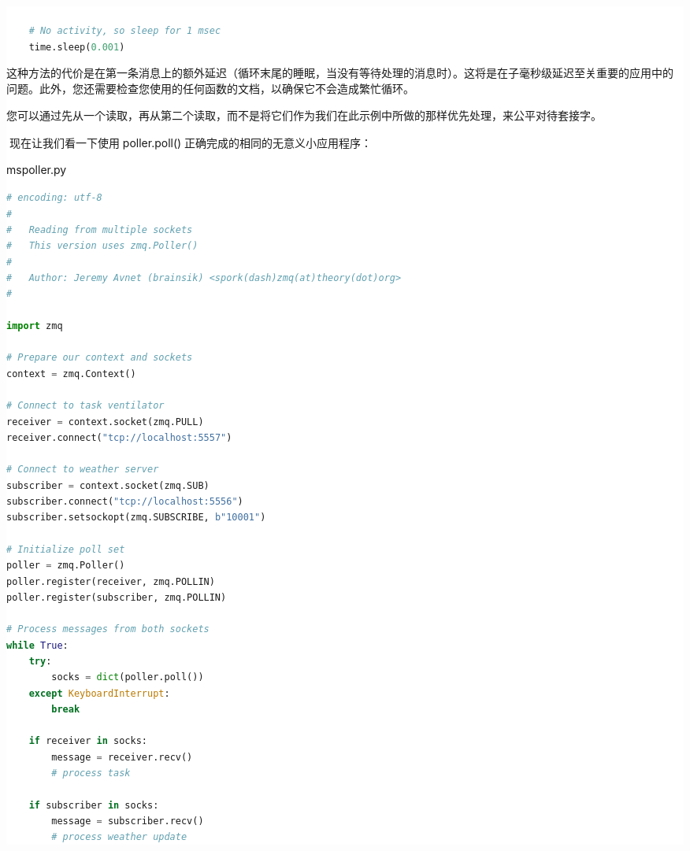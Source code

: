 ```python

    # No activity, so sleep for 1 msec
    time.sleep(0.001)
```

​		这种方法的代价是在第一条消息上的额外延迟（循环末尾的睡眠，当没有等待处理的消息时）。这将是在子毫秒级延迟至关重要的应用中的问题。此外，您还需要检查您使用的任何函数的文档，以确保它不会造成繁忙循环。

​		您可以通过先从一个读取，再从第二个读取，而不是将它们作为我们在此示例中所做的那样优先处理，来公平对待套接字。

​		现在让我们看一下使用 poller.poll() 正确完成的相同的无意义小应用程序：

mspoller.py

```python
# encoding: utf-8
#
#   Reading from multiple sockets
#   This version uses zmq.Poller()
#
#   Author: Jeremy Avnet (brainsik) <spork(dash)zmq(at)theory(dot)org>
#

import zmq

# Prepare our context and sockets
context = zmq.Context()

# Connect to task ventilator
receiver = context.socket(zmq.PULL)
receiver.connect("tcp://localhost:5557")

# Connect to weather server
subscriber = context.socket(zmq.SUB)
subscriber.connect("tcp://localhost:5556")
subscriber.setsockopt(zmq.SUBSCRIBE, b"10001")

# Initialize poll set
poller = zmq.Poller()
poller.register(receiver, zmq.POLLIN)
poller.register(subscriber, zmq.POLLIN)

# Process messages from both sockets
while True:
    try:
        socks = dict(poller.poll())
    except KeyboardInterrupt:
        break

    if receiver in socks:
        message = receiver.recv()
        # process task

    if subscriber in socks:
        message = subscriber.recv()
        # process weather update
```
